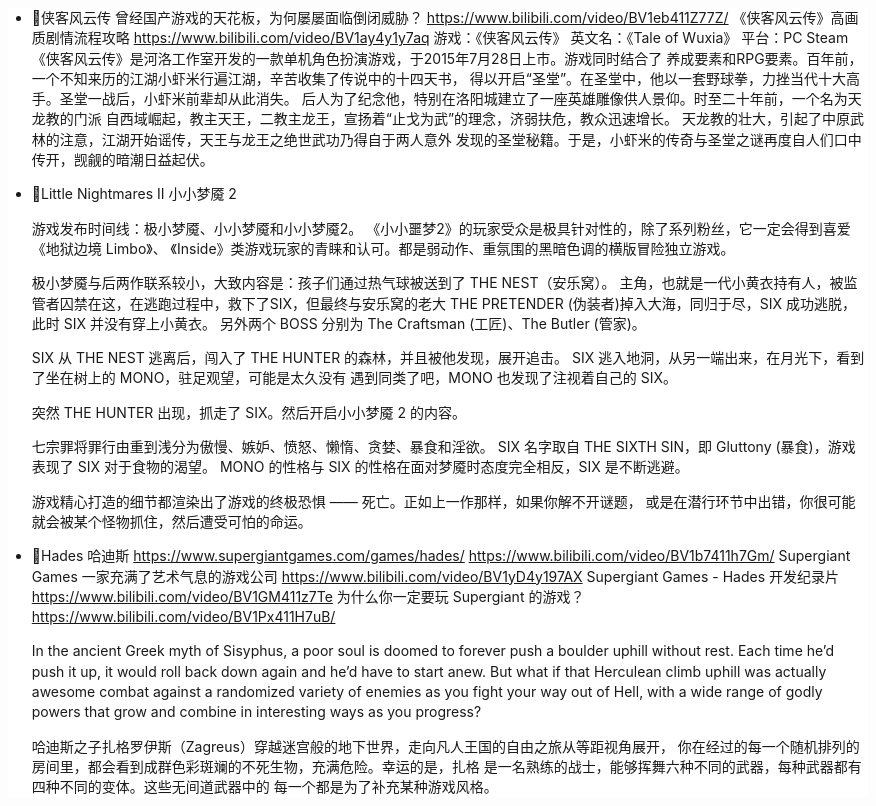 - 🌟侠客风云传
    曾经国产游戏的天花板，为何屡屡面临倒闭威胁？ https://www.bilibili.com/video/BV1eb411Z77Z/
    《侠客风云传》高画质剧情流程攻略 https://www.bilibili.com/video/BV1ay4y1y7aq
    游戏：《侠客风云传》
    英文名：《Tale of Wuxia》
    平台：PC Steam
    《侠客风云传》是河洛工作室开发的一款单机角色扮演游戏，于2015年7月28日上市。游戏同时结合了
    养成要素和RPG要素。百年前，一个不知来历的江湖小虾米行遍江湖，辛苦收集了传说中的十四天书，
    得以开启“圣堂”。在圣堂中，他以一套野球拳，力挫当代十大高手。圣堂一战后，小虾米前辈却从此消失。
    后人为了纪念他，特别在洛阳城建立了一座英雄雕像供人景仰。时至二十年前，一个名为天龙教的门派
    自西域崛起，教主天王，二教主龙王，宣扬着“止戈为武”的理念，济弱扶危，教众迅速增长。
    天龙教的壮大，引起了中原武林的注意，江湖开始谣传，天王与龙王之绝世武功乃得自于两人意外
    发现的圣堂秘籍。于是，小虾米的传奇与圣堂之谜再度自人们口中传开，觊觎的暗潮日益起伏。

- 🌟Little Nightmares II 小小梦魇 2 
    
    游戏发布时间线：极小梦魇、小小梦魇和小小梦魇2。
    《小小噩梦2》的玩家受众是极具针对性的，除了系列粉丝，它一定会得到喜爱《地狱边境 Limbo》、
    《Inside》类游戏玩家的青睐和认可。都是弱动作、重氛围的黑暗色调的横版冒险独立游戏。

    极小梦魇与后两作联系较小，大致内容是：孩子们通过热气球被送到了 THE NEST（安乐窝）。
    主角，也就是一代小黄衣持有人，被监管者囚禁在这，在逃跑过程中，救下了SIX，但最终与安乐窝的老大
    THE PRETENDER (伪装者)掉入大海，同归于尽，SIX 成功逃脱，此时 SIX 并没有穿上小黄衣。
    另外两个 BOSS 分别为 The Craftsman (工匠)、The Butler (管家)。

    SIX 从 THE NEST 逃离后，闯入了 THE HUNTER 的森林，并且被他发现，展开追击。
    SIX 逃入地洞，从另一端出来，在月光下，看到了坐在树上的 MONO，驻足观望，可能是太久没有
    遇到同类了吧，MONO 也发现了注视着自己的 SIX。

    突然 THE HUNTER 出现，抓走了 SIX。然后开启小小梦魇 2 的内容。

    七宗罪将罪行由重到浅分为傲慢、嫉妒、愤怒、懒惰、贪婪、暴食和淫欲。
    SIX 名字取自 THE SIXTH SIN，即 Gluttony (暴食)，游戏表现了 SIX 对于食物的渴望。
    MONO 的性格与 SIX 的性格在面对梦魇时态度完全相反，SIX 是不断逃避。

    游戏精心打造的细节都渲染出了游戏的终极恐惧 —— 死亡。正如上一作那样，如果你解不开谜题，
    或是在潜行环节中出错，你很可能就会被某个怪物抓住，然后遭受可怕的命运。

- 🌟Hades 哈迪斯
    https://www.supergiantgames.com/games/hades/
    https://www.bilibili.com/video/BV1b7411h7Gm/
    Supergiant Games 一家充满了艺术气息的游戏公司 https://www.bilibili.com/video/BV1yD4y197AX
    Supergiant Games - Hades 开发纪录片 https://www.bilibili.com/video/BV1GM411z7Te
    为什么你一定要玩 Supergiant 的游戏？ https://www.bilibili.com/video/BV1Px411H7uB/ 

    In the ancient Greek myth of Sisyphus, a poor soul is doomed to forever 
    push a boulder uphill without rest. Each time he’d push it up, it would 
    roll back down again and he’d have to start anew. But what if that 
    Herculean climb uphill was actually awesome combat against a randomized 
    variety of enemies as you fight your way out of Hell, with a wide range 
    of godly powers that grow and combine in interesting ways as you progress?

    哈迪斯之子扎格罗伊斯（Zagreus）穿越迷宫般的地下世界，走向凡人王国的自由之旅从等距视角展开，
    你在经过的每一个随机排列的房间里，都会看到成群色彩斑斓的不死生物，充满危险。幸运的是，扎格
    是一名熟练的战士，能够挥舞六种不同的武器，每种武器都有四种不同的变体。这些无间道武器中的
    每一个都是为了补充某种游戏风格。
